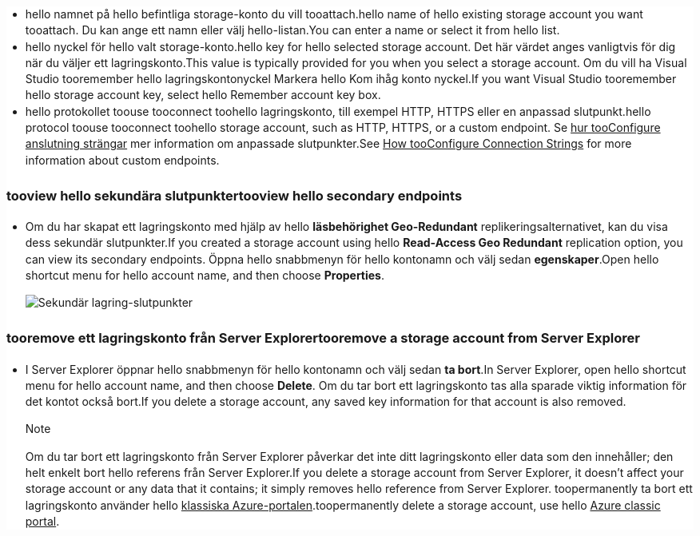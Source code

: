   * <span data-ttu-id="968ca-289">hello namnet på hello befintliga storage-konto du vill tooattach.</span><span class="sxs-lookup"><span data-stu-id="968ca-289">hello name of hello existing storage account you want tooattach.</span></span> <span data-ttu-id="968ca-290">Du kan ange ett namn eller välj hello-listan.</span><span class="sxs-lookup"><span data-stu-id="968ca-290">You can enter a name or select it from hello list.</span></span>
   * <span data-ttu-id="968ca-291">hello nyckel för hello valt storage-konto.</span><span class="sxs-lookup"><span data-stu-id="968ca-291">hello key for hello selected storage account.</span></span> <span data-ttu-id="968ca-292">Det här värdet anges vanligtvis för dig när du väljer ett lagringskonto.</span><span class="sxs-lookup"><span data-stu-id="968ca-292">This value is typically provided for you when you select a storage account.</span></span> <span data-ttu-id="968ca-293">Om du vill ha Visual Studio tooremember hello lagringskontonyckel Markera hello Kom ihåg konto nyckel.</span><span class="sxs-lookup"><span data-stu-id="968ca-293">If you want Visual Studio tooremember hello storage account key, select hello Remember account key box.</span></span>
   * <span data-ttu-id="968ca-294">hello protokollet toouse tooconnect toohello lagringskonto, till exempel HTTP, HTTPS eller en anpassad slutpunkt.</span><span class="sxs-lookup"><span data-stu-id="968ca-294">hello protocol toouse tooconnect toohello storage account, such as HTTP, HTTPS, or a custom endpoint.</span></span> <span data-ttu-id="968ca-295">Se [hur tooConfigure anslutning strängar](https://msdn.microsoft.com/library/azure/ee758697.aspx) mer information om anpassade slutpunkter.</span><span class="sxs-lookup"><span data-stu-id="968ca-295">See [How tooConfigure Connection Strings](https://msdn.microsoft.com/library/azure/ee758697.aspx) for more information about custom endpoints.</span></span>

### <a name="tooview-hello-secondary-endpoints"></a><span data-ttu-id="968ca-296">tooview hello sekundära slutpunkter</span><span class="sxs-lookup"><span data-stu-id="968ca-296">tooview hello secondary endpoints</span></span>
* <span data-ttu-id="968ca-297">Om du har skapat ett lagringskonto med hjälp av hello **läsbehörighet Geo-Redundant** replikeringsalternativet, kan du visa dess sekundär slutpunkter.</span><span class="sxs-lookup"><span data-stu-id="968ca-297">If you created a storage account using hello **Read-Access Geo Redundant** replication option, you can view its secondary endpoints.</span></span> <span data-ttu-id="968ca-298">Öppna hello snabbmenyn för hello kontonamn och välj sedan **egenskaper**.</span><span class="sxs-lookup"><span data-stu-id="968ca-298">Open hello shortcut menu for hello account name, and then choose **Properties**.</span></span>
  
    ![Sekundär lagring-slutpunkter](./media/vs-azure-tools-storage-resources-server-explorer-browse-manage/IC766040.png)

### <a name="tooremove-a-storage-account-from-server-explorer"></a><span data-ttu-id="968ca-300">tooremove ett lagringskonto från Server Explorer</span><span class="sxs-lookup"><span data-stu-id="968ca-300">tooremove a storage account from Server Explorer</span></span>
* <span data-ttu-id="968ca-301">I Server Explorer öppnar hello snabbmenyn för hello kontonamn och välj sedan **ta bort**.</span><span class="sxs-lookup"><span data-stu-id="968ca-301">In Server Explorer, open hello shortcut menu for hello account name, and then choose **Delete**.</span></span> <span data-ttu-id="968ca-302">Om du tar bort ett lagringskonto tas alla sparade viktig information för det kontot också bort.</span><span class="sxs-lookup"><span data-stu-id="968ca-302">If you delete a storage account, any saved key information for that account is also removed.</span></span>
  
  > [!NOTE]
  > <span data-ttu-id="968ca-303">Om du tar bort ett lagringskonto från Server Explorer påverkar det inte ditt lagringskonto eller data som den innehåller; den helt enkelt bort hello referens från Server Explorer.</span><span class="sxs-lookup"><span data-stu-id="968ca-303">If you delete a storage account from Server Explorer, it doesn’t affect your storage account or any data that it contains; it simply removes hello reference from Server Explorer.</span></span> <span data-ttu-id="968ca-304">toopermanently ta bort ett lagringskonto använder hello [klassiska Azure-portalen](http://go.microsoft.com/fwlink/?LinkID=213885).</span><span class="sxs-lookup"><span data-stu-id="968ca-304">toopermanently delete a storage account, use hello [Azure classic portal](http://go.microsoft.com/fwlink/?LinkID=213885).</span></span>
  > 
  > 

